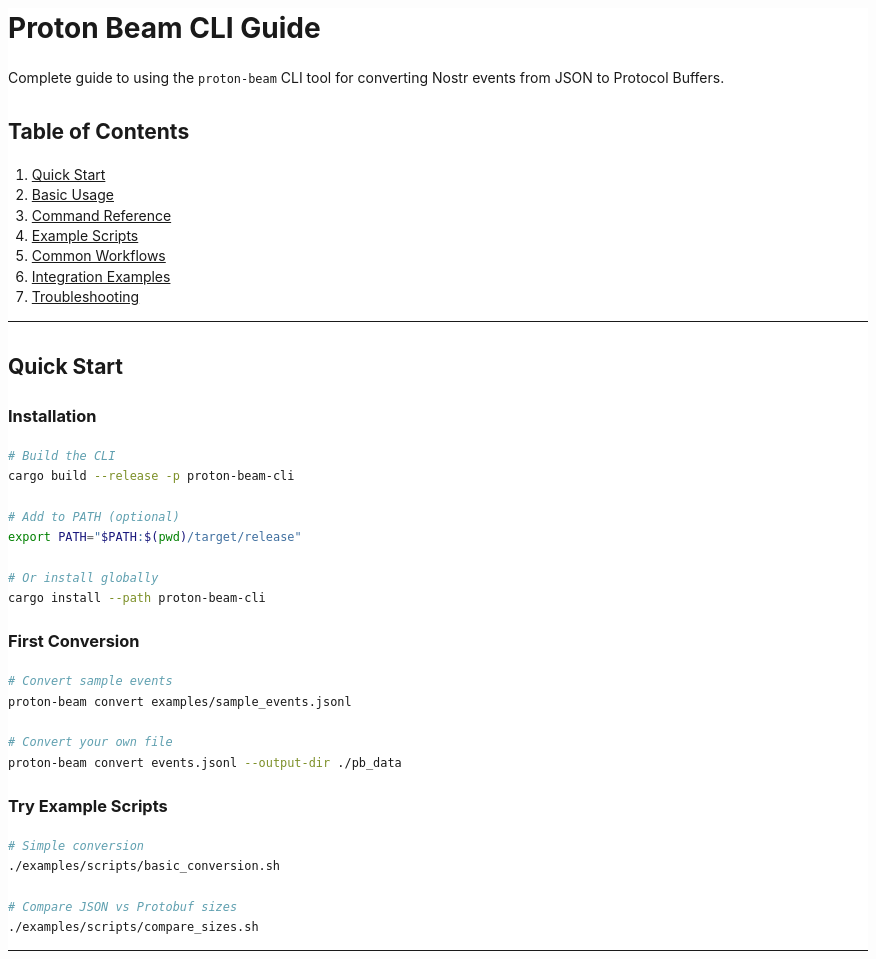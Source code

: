 # Proton Beam CLI Guide

Complete guide to using the `proton-beam` CLI tool for converting Nostr events from JSON to Protocol Buffers.

## Table of Contents

1. [Quick Start](#quick-start)
2. [Basic Usage](#basic-usage)
3. [Command Reference](#command-reference)
4. [Example Scripts](#example-scripts)
5. [Common Workflows](#common-workflows)
6. [Integration Examples](#integration-examples)
7. [Troubleshooting](#troubleshooting)

---

## Quick Start

### Installation

```bash
# Build the CLI
cargo build --release -p proton-beam-cli

# Add to PATH (optional)
export PATH="$PATH:$(pwd)/target/release"

# Or install globally
cargo install --path proton-beam-cli
```

### First Conversion

```bash
# Convert sample events
proton-beam convert examples/sample_events.jsonl

# Convert your own file
proton-beam convert events.jsonl --output-dir ./pb_data
```

### Try Example Scripts

```bash
# Simple conversion
./examples/scripts/basic_conversion.sh

# Compare JSON vs Protobuf sizes
./examples/scripts/compare_sizes.sh
```

---